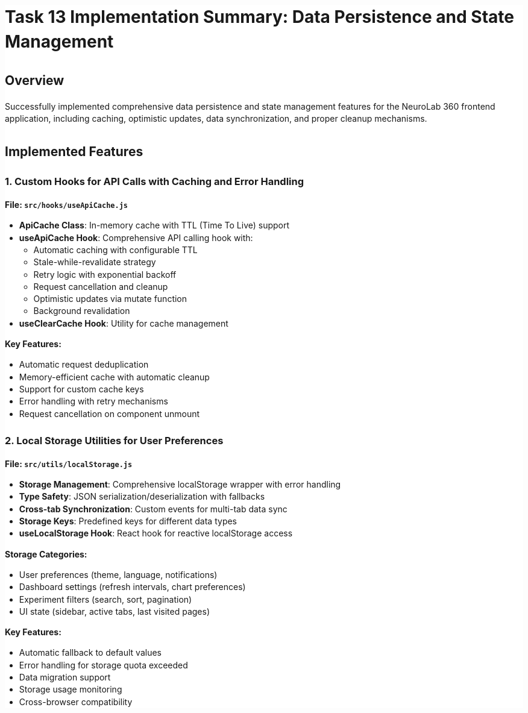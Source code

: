# Task 13 Implementation Summary: Data Persistence and State Management

## Overview
Successfully implemented comprehensive data persistence and state management features for the NeuroLab 360 frontend application, including caching, optimistic updates, data synchronization, and proper cleanup mechanisms.

## Implemented Features

### 1. Custom Hooks for API Calls with Caching and Error Handling

**File: `src/hooks/useApiCache.js`**
- **ApiCache Class**: In-memory cache with TTL (Time To Live) support
- **useApiCache Hook**: Comprehensive API calling hook with:
  - Automatic caching with configurable TTL
  - Stale-while-revalidate strategy
  - Retry logic with exponential backoff
  - Request cancellation and cleanup
  - Optimistic updates via mutate function
  - Background revalidation
- **useClearCache Hook**: Utility for cache management

**Key Features:**
- Automatic request deduplication
- Memory-efficient cache with automatic cleanup
- Support for custom cache keys
- Error handling with retry mechanisms
- Request cancellation on component unmount

### 2. Local Storage Utilities for User Preferences

**File: `src/utils/localStorage.js`**
- **Storage Management**: Comprehensive localStorage wrapper with error handling
- **Type Safety**: JSON serialization/deserialization with fallbacks
- **Cross-tab Synchronization**: Custom events for multi-tab data sync
- **Storage Keys**: Predefined keys for different data types
- **useLocalStorage Hook**: React hook for reactive localStorage access

**Storage Categories:**
- User preferences (theme, language, notifications)
- Dashboard settings (refresh intervals, chart preferences)
- Experiment filters (search, sort, pagination)
- UI state (sidebar, active tabs, last visited pages)

**Key Features:**
- Automatic fallback to default values
- Error handling for storage quota exceeded
- Data migration support
- Storage usage monitoring
- Cross-browser compatibility
